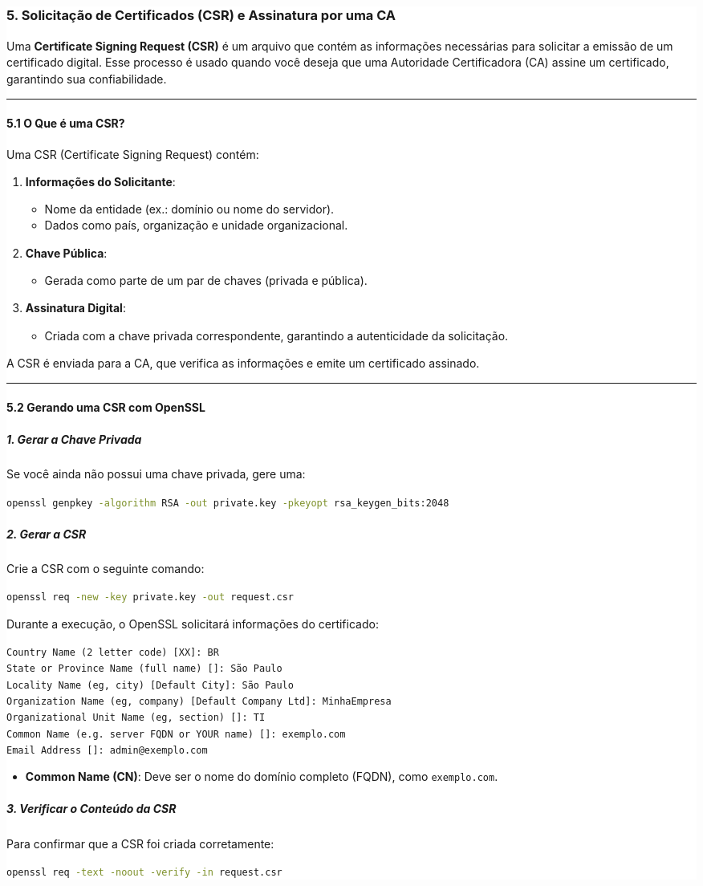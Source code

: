 
### **5. Solicitação de Certificados (CSR) e Assinatura por uma CA**

Uma **Certificate Signing Request (CSR)** é um arquivo que contém as informações necessárias para solicitar a emissão de um certificado digital. Esse processo é usado quando você deseja que uma Autoridade Certificadora (CA) assine um certificado, garantindo sua confiabilidade.

---

#### **5.1 O Que é uma CSR?**

Uma CSR (Certificate Signing Request) contém:

1. **Informações do Solicitante**:
   - Nome da entidade (ex.: domínio ou nome do servidor).
   - Dados como país, organização e unidade organizacional.

2. **Chave Pública**:
   - Gerada como parte de um par de chaves (privada e pública).

3. **Assinatura Digital**:
   - Criada com a chave privada correspondente, garantindo a autenticidade da solicitação.

A CSR é enviada para a CA, que verifica as informações e emite um certificado assinado.

---

#### **5.2 Gerando uma CSR com OpenSSL**

##### **1. Gerar a Chave Privada**
Se você ainda não possui uma chave privada, gere uma:
```bash
openssl genpkey -algorithm RSA -out private.key -pkeyopt rsa_keygen_bits:2048
```

##### **2. Gerar a CSR**
Crie a CSR com o seguinte comando:
```bash
openssl req -new -key private.key -out request.csr
```

Durante a execução, o OpenSSL solicitará informações do certificado:
```plaintext
Country Name (2 letter code) [XX]: BR
State or Province Name (full name) []: São Paulo
Locality Name (eg, city) [Default City]: São Paulo
Organization Name (eg, company) [Default Company Ltd]: MinhaEmpresa
Organizational Unit Name (eg, section) []: TI
Common Name (e.g. server FQDN or YOUR name) []: exemplo.com
Email Address []: admin@exemplo.com
```

- **Common Name (CN)**: Deve ser o nome do domínio completo (FQDN), como `exemplo.com`.

##### **3. Verificar o Conteúdo da CSR**
Para confirmar que a CSR foi criada corretamente:
```bash
openssl req -text -noout -verify -in request.csr
```
